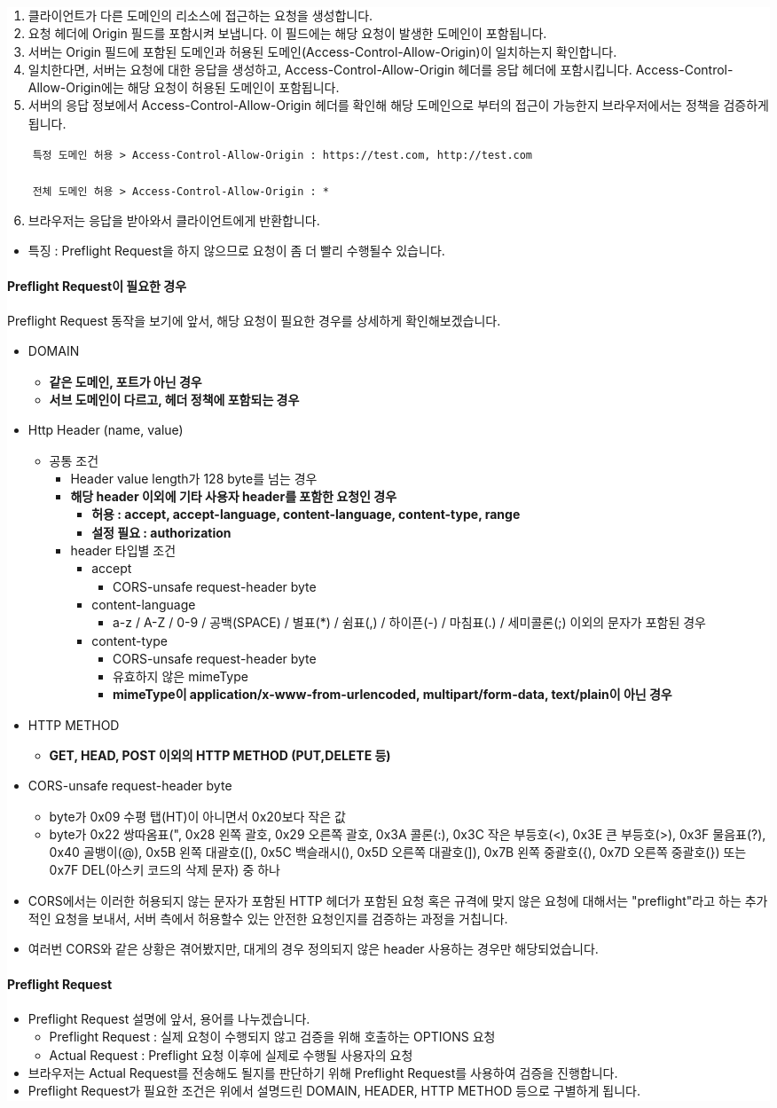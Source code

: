 1. 클라이언트가 다른 도메인의 리소스에 접근하는 요청을 생성합니다.
2. 요청 헤더에 Origin 필드를 포함시켜 보냅니다. 이 필드에는 해당 요청이 발생한 도메인이 포함됩니다.
3. 서버는 Origin 필드에 포함된 도메인과 허용된 도메인(Access-Control-Allow-Origin)이 일치하는지 확인합니다.
4. 일치한다면, 서버는 요청에 대한 응답을 생성하고, Access-Control-Allow-Origin 헤더를 응답 헤더에 포함시킵니다. Access-Control-Allow-Origin에는 해당 요청이 허용된 도메인이 포함됩니다.
5. 서버의 응답 정보에서 Access-Control-Allow-Origin 헤더를 확인해 해당 도메인으로 부터의 접근이 가능한지 브라우저에서는 정책을 검증하게 됩니다.

  ```text
      특정 도메인 허용 > Access-Control-Allow-Origin : https://test.com, http://test.com
      
      전체 도메인 허용 > Access-Control-Allow-Origin : *
  ```

6. 브라우저는 응답을 받아와서 클라이언트에게 반환합니다.

- 특징 : Preflight Request을 하지 않으므로 요청이 좀 더 빨리 수행될수 있습니다.

#### Preflight Request이 필요한 경우
Preflight Request 동작을 보기에 앞서, 해당 요청이 필요한 경우를 상세하게 확인해보겠습니다.

- DOMAIN
    - **같은 도메인, 포트가 아닌 경우**
    - **서브 도메인이 다르고, 헤더 정책에 포함되는 경우**
- Http Header (name, value)
    - 공통 조건
        - Header value length가 128 byte를 넘는 경우
        - **해당 header 이외에 기타 사용자 header를 포함한 요청인 경우**
            - **허용 : accept, accept-language, content-language, content-type, range**
            - **설정 필요 : authorization**
        - header 타입별 조건
            - accept
                - CORS-unsafe request-header byte
            - content-language
                - a-z / A-Z / 0-9 / 공백(SPACE) / 별표(*) / 쉼표(,) / 하이픈(-) / 마침표(.) / 세미콜론(;) 이외의 문자가 포함된 경우
            - content-type
                - CORS-unsafe request-header byte
                - 유효하지 않은 mimeType
                - **mimeType이 application/x-www-from-urlencoded, multipart/form-data, text/plain이 아닌 경우**
- HTTP METHOD
    - **GET, HEAD, POST 이외의 HTTP METHOD (PUT,DELETE 등)**


- CORS-unsafe request-header byte
    - byte가 0x09 수평 탭(HT)이 아니면서 0x20보다 작은 값
    - byte가 0x22 쌍따옴표(", 0x28 왼쪽 괄호, 0x29 오른쪽 괄호, 0x3A 콜론(:), 0x3C 작은 부등호(<), 0x3E 큰 부등호(>), 0x3F 물음표(?), 0x40 골뱅이(@), 0x5B 왼쪽 대괄호([), 0x5C 백슬래시(\), 0x5D 오른쪽 대괄호(]), 0x7B 왼쪽 중괄호({), 0x7D 오른쪽 중괄호(}) 또는 0x7F DEL(아스키 코드의 삭제 문자) 중 하나

- CORS에서는 이러한 허용되지 않는 문자가 포함된 HTTP 헤더가 포함된 요청 혹은 규격에 맞지 않은 요청에 대해서는 "preflight"라고 하는 추가적인 요청을 보내서, 서버 측에서 허용할수 있는 안전한 요청인지를 검증하는 과정을 거칩니다.
- 여러번 CORS와 같은 상황은 겪어봤지만, 대게의 경우 정의되지 않은 header 사용하는 경우만 해당되었습니다.

#### Preflight Request
- Preflight Request 설명에 앞서, 용어를 나누겠습니다.
    - Preflight Request : 실제 요청이 수행되지 않고 검증을 위해 호출하는 OPTIONS 요청
    - Actual Request : Preflight 요청 이후에 실제로 수행될 사용자의 요청
- 브라우저는 Actual Request를 전송해도 될지를 판단하기 위해 Preflight Request를 사용하여 검증을 진행합니다.
- Preflight Request가 필요한 조건은 위에서 설명드린 DOMAIN, HEADER, HTTP METHOD 등으로 구별하게 됩니다.
